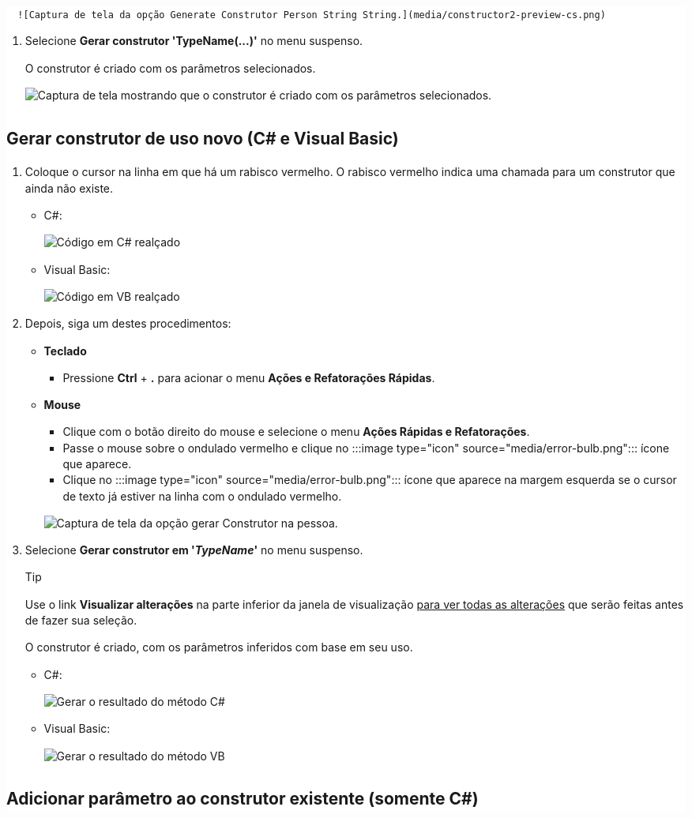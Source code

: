       ![Captura de tela da opção Generate Construtor Person String String.](media/constructor2-preview-cs.png)

1. Selecione **Gerar construtor 'TypeName(...)'** no menu suspenso.

   O construtor é criado com os parâmetros selecionados.

   ![Captura de tela mostrando que o construtor é criado com os parâmetros selecionados.](media/constructor2-result-cs.png)

## <a name="generate-constructor-from-new-usage-c-and-visual-basic"></a><a id="usage"></a> Gerar construtor de uso novo (C# e Visual Basic)

1. Coloque o cursor na linha em que há um rabisco vermelho. O rabisco vermelho indica uma chamada para um construtor que ainda não existe.

   - C#:

       ![Código em C# realçado](media/constructor-highlight-cs.png)

   - Visual Basic:

       ![Código em VB realçado](media/constructor-highlight-vb.png)

2. Depois, siga um destes procedimentos:

   - **Teclado**
      - Pressione **Ctrl** + **.** para acionar o menu **Ações e Refatorações Rápidas**.
   - **Mouse**
      - Clique com o botão direito do mouse e selecione o menu **Ações Rápidas e Refatorações**.
      - Passe o mouse sobre o ondulado vermelho e clique no :::image type="icon" source="media/error-bulb.png"::: ícone que aparece.
      - Clique no :::image type="icon" source="media/error-bulb.png"::: ícone que aparece na margem esquerda se o cursor de texto já estiver na linha com o ondulado vermelho.

      ![Captura de tela da opção gerar Construtor na pessoa.](media/constructor-preview-cs.png)

3. Selecione **Gerar construtor em '*TypeName*'** no menu suspenso.

   > [!TIP]
   > Use o link **Visualizar alterações** na parte inferior da janela de visualização [para ver todas as alterações](../../ide/preview-changes.md) que serão feitas antes de fazer sua seleção.

   O construtor é criado, com os parâmetros inferidos com base em seu uso.

   - C#:

       ![Gerar o resultado do método C#](media/constructor-result-cs.png)

   - Visual Basic:

       ![Gerar o resultado do método VB](media/constructor-result-vb.png)

## <a name="add-parameter-to-existing-constructor-c-only"></a><a id="addparameter"></a> Adicionar parâmetro ao construtor existente (somente C#)

